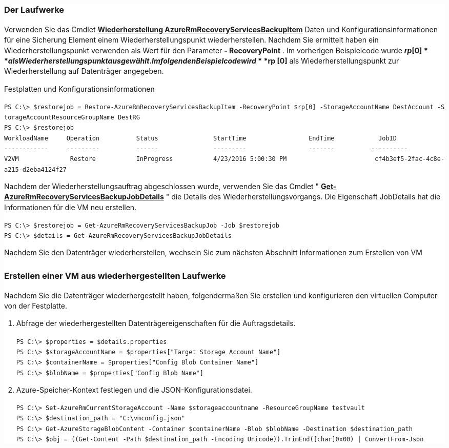 

### <a name="restore-the-disks"></a>Der Laufwerke

Verwenden Sie das Cmdlet **[Wiederherstellung AzureRmRecoveryServicesBackupItem](https://msdn.microsoft.com/library/mt723316.aspx)** Daten und Konfigurationsinformationen für eine Sicherung Element einem Wiederherstellungspunkt wiederherstellen. Nachdem Sie ermittelt haben ein Wiederherstellungspunkt verwenden als Wert für den Parameter **- RecoveryPoint** . Im vorherigen Beispielcode wurde **$rp [0]** als Wiederherstellungspunkt ausgewählt. Im folgenden Beispielcode wird **$rp [0]** als Wiederherstellungspunkt zur Wiederherstellung auf Datenträger angegeben.

Festplatten und Konfigurationsinformationen

```
PS C:\> $restorejob = Restore-AzureRmRecoveryServicesBackupItem -RecoveryPoint $rp[0] -StorageAccountName DestAccount -StorageAccountResourceGroupName DestRG
PS C:\> $restorejob
WorkloadName     Operation          Status               StartTime                 EndTime            JobID
------------     ---------          ------               ---------                 -------          ----------
V2VM              Restore           InProgress           4/23/2016 5:00:30 PM                        cf4b3ef5-2fac-4c8e-a215-d2eba4124f27
```

Nachdem der Wiederherstellungsauftrag abgeschlossen wurde, verwenden Sie das Cmdlet " **[Get-AzureRmRecoveryServicesBackupJobDetails](https://msdn.microsoft.com/library/mt723310.aspx)** " die Details des Wiederherstellungsvorgangs. Die Eigenschaft JobDetails hat die Informationen für die VM neu erstellen.

```
PS C:\> $restorejob = Get-AzureRmRecoveryServicesBackupJob -Job $restorejob
PS C:\> $details = Get-AzureRmRecoveryServicesBackupJobDetails
```

Nachdem Sie den Datenträger wiederherstellen, wechseln Sie zum nächsten Abschnitt Informationen zum Erstellen von VM

### <a name="create-a-vm-from-restored-disks"></a>Erstellen einer VM aus wiederhergestellten Laufwerke

Nachdem Sie die Datenträger wiederhergestellt haben, folgendermaßen Sie erstellen und konfigurieren den virtuellen Computer von der Festplatte.

1. Abfrage der wiederhergestellten Datenträgereigenschaften für die Auftragsdetails.

    ```
    PS C:\> $properties = $details.properties
    PS C:\> $storageAccountName = $properties["Target Storage Account Name"]
    PS C:\> $containerName = $properties["Config Blob Container Name"]
    PS C:\> $blobName = $properties["Config Blob Name"]
    ```

2. Azure-Speicher-Kontext festlegen und die JSON-Konfigurationsdatei.

    ```
    PS C:\> Set-AzureRmCurrentStorageAccount -Name $storageaccountname -ResourceGroupName testvault
    PS C:\> $destination_path = "C:\vmconfig.json"
    PS C:\> Get-AzureStorageBlobContent -Container $containerName -Blob $blobName -Destination $destination_path
    PS C:\> $obj = ((Get-Content -Path $destination_path -Encoding Unicode)).TrimEnd([char]0x00) | ConvertFrom-Json
    ```
